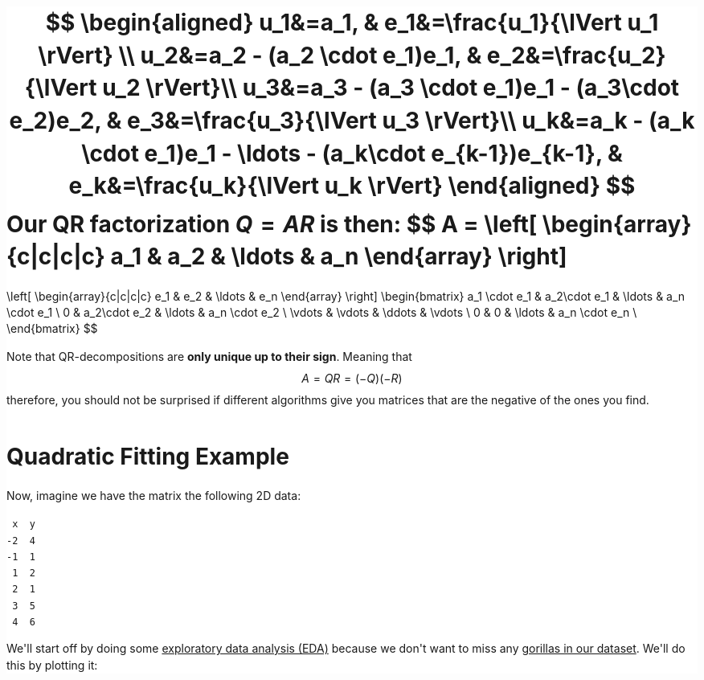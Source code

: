 $$
\begin{aligned}
u_1&=a_1, & e_1&=\frac{u_1}{\lVert u_1 \rVert} \\
u_2&=a_2 - (a_2 \cdot e_1)e_1, & e_2&=\frac{u_2}{\lVert u_2 \rVert}\\
u_3&=a_3 - (a_3 \cdot e_1)e_1 - (a_3\cdot e_2)e_2, & e_3&=\frac{u_3}{\lVert u_3 \rVert}\\
u_k&=a_k - (a_k \cdot e_1)e_1 - \ldots - (a_k\cdot e_{k-1})e_{k-1}, & e_k&=\frac{u_k}{\lVert u_k \rVert}
\end{aligned}
$$
Our QR factorization $Q=AR$ is then:
$$
A =
\left[
\begin{array}{c|c|c|c}
a_1 & a_2 & \ldots & a_n
\end{array}
\right]
=
\left[
\begin{array}{c|c|c|c}
e_1 & e_2 & \ldots & e_n
\end{array}
\right]
\begin{bmatrix}
a_1 \cdot e_1 & a_2\cdot e_1 & \ldots & a_n \cdot e_1 \\
0             & a_2\cdot e_2 & \ldots & a_n \cdot e_2 \\
\vdots        & \vdots       & \ddots &        \vdots \\
0             & 0            & \ldots & a_n \cdot e_n \\
\end{bmatrix}
$$

Note that QR-decompositions are **only unique up to their sign**. Meaning that
$$A=QR=(-Q)(-R)$$
therefore, you should not be surprised if different algorithms give you matrices that are the negative of the ones you find.

# Quadratic Fitting Example

Now, imagine we have the matrix the following 2D data:
```
 x  y
-2  4
-1  1
 1  2
 2  1
 3  5
 4  6
```
We'll start off by doing some [exploratory data analysis (EDA)](https://en.wikipedia.org/wiki/Exploratory_data_analysis) because we don't want to miss any [gorillas in our dataset](https://doi.org/10.1186/s13059-020-02133-w). We'll do this by plotting it:
